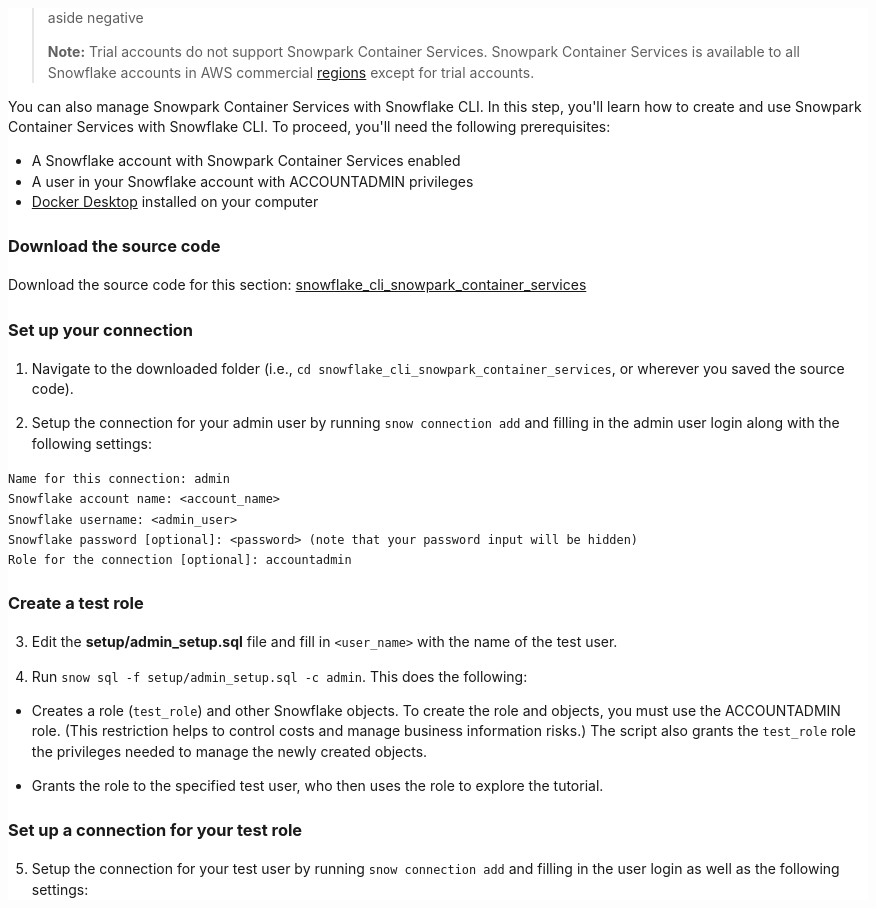 > aside negative
> 
> **Note:** Trial accounts do not support Snowpark Container Services. Snowpark Container Services is available to all Snowflake accounts in AWS commercial [regions](https://docs.snowflake.com/en/developer-guide/snowpark-container-services/overview?_fsi=g3LX4YOG&_fsi=g3LX4YOG#available-regions) except for trial accounts.

You can also manage Snowpark Container Services with Snowflake CLI. In this step, you'll learn how to create and use Snowpark Container Services with Snowflake CLI. To proceed, you'll need the following prerequisites:

* A Snowflake account with Snowpark Container Services enabled
* A user in your Snowflake account with ACCOUNTADMIN privileges
* [Docker Desktop](https://docs.docker.com/get-docker/) installed on your computer

### Download the source code

Download the source code for this section: [snowflake_cli_snowpark_container_services](https://github.com/Snowflake-Labs/sf-samples/tree/main/samples/snowflake_cli_snowpark_container_services)


### Set up your connection

1. Navigate to the downloaded folder (i.e., `cd snowflake_cli_snowpark_container_services`, or wherever you saved the source code).

2. Setup the connection for your admin user by running `snow connection add` and filling in the admin user login along with the following settings:

```console
Name for this connection: admin
Snowflake account name: <account_name>
Snowflake username: <admin_user>
Snowflake password [optional]: <password> (note that your password input will be hidden)
Role for the connection [optional]: accountadmin
```

### Create a test role

3. Edit the **setup/admin_setup.sql** file and fill in `<user_name>` with the name of the test user.

4. Run `snow sql -f setup/admin_setup.sql -c admin`. This does the following:

* Creates a role (`test_role`) and other Snowflake objects. To create the role and objects, you must use the ACCOUNTADMIN role. (This restriction helps to control costs and manage business information risks.) The script also grants the `test_role` role the privileges needed to manage the newly created objects.

* Grants the role to the specified test user, who then uses the role to explore the tutorial.

### Set up a connection for your test role

5. Setup the connection for your test user by running `snow connection add` and filling in the user login as well as the following settings: 
